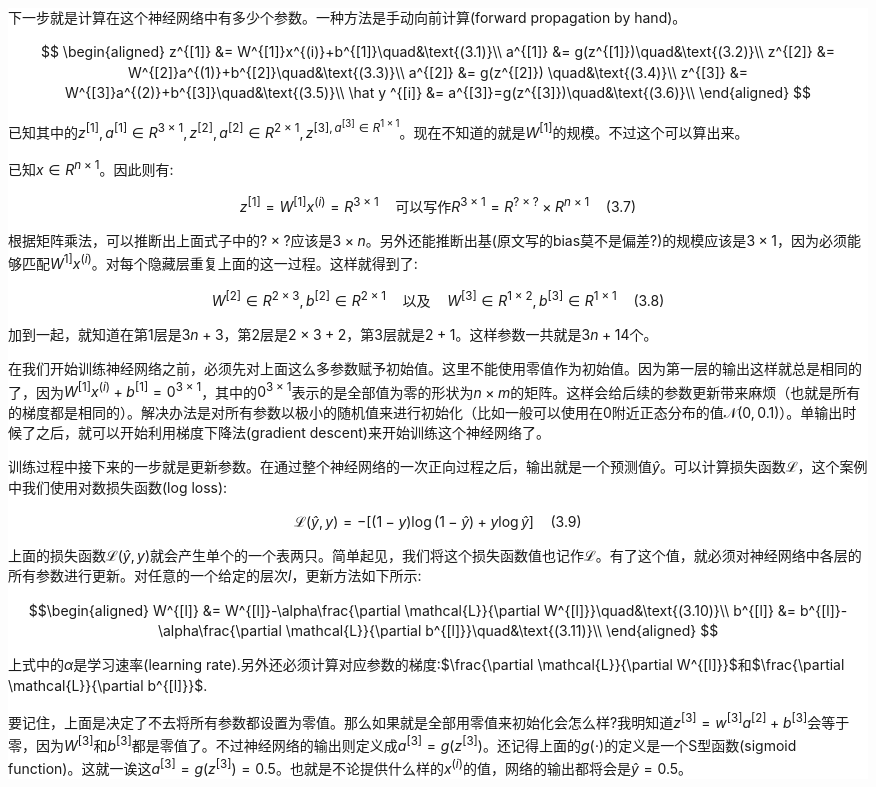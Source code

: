 下一步就是计算在这个神经网络中有多少个参数。一种方法是手动向前计算(forward propagation by hand)。

$$
\begin{aligned}
z^{[1]} &= W^{[1]}x^{(i)}+b^{[1]}\quad&\text{(3.1)}\\
a^{[1]} &= g(z^{[1]})\quad&\text{(3.2)}\\
z^{[2]} &= W^{[2]}a^{(1)}+b^{[2]}\quad&\text{(3.3)}\\
a^{[2]} &= g(z^{[2]}) \quad&\text{(3.4)}\\
z^{[3]} &= W^{[3]}a^{(2)}+b^{[3]}\quad&\text{(3.5)}\\
\hat y ^{[i]} &= a^{[3]}=g(z^{[3]})\quad&\text{(3.6)}\\
\end{aligned}
$$

已知其中的$z^{[1]},a^{[1]}\in R^{3\times 1}, z^{[2]},a^{[2]}\in R^{2\times 1},z^{[3],a^{[3]}\in R^{1\times 1}}$。现在不知道的就是$W^{[1]}$的规模。不过这个可以算出来。

已知$x\in R^{n\times 1}$。因此则有:

$$
z^{[1]}=W^{[1]}x^{(i)} =R^{3\times 1} \quad\text{可以写作} R^{3\times 1}=R^{?\times ?} \times R^{n\times  1}\quad\text{(3.7)}
$$

根据矩阵乘法，可以推断出上面式子中的$?\times ?$应该是$3\times n$。另外还能推断出基(原文写的bias莫不是偏差?)的规模应该是$3\times 1$，因为必须能够匹配$W^{1]}x^{(i)}$。对每个隐藏层重复上面的这一过程。这样就得到了:

$$
W^{[2]}\in R^{2\times 3},b^{[2]}\in R^{2\times 1}\quad\text{以及}\quad W^{[3]}\in R^{1\times 2},b^{[3]}\in R^{1\times 1}\quad\text{(3.8)}
$$

加到一起，就知道在第$1$层是$3n+3$，第$2$层是$2\times 3+2$，第$3$层就是$2+1$。这样参数一共就是$3n+14$个。

在我们开始训练神经网络之前，必须先对上面这么多参数赋予初始值。这里不能使用零值作为初始值。因为第一层的输出这样就总是相同的了，因为$W^{[1]}x^{(i)}+b^{[1]}=0^{3\times1}$，其中的$0^{3\times1}$表示的是全部值为零的形状为$n\times m$的矩阵。这样会给后续的参数更新带来麻烦（也就是所有的梯度都是相同的）。解决办法是对所有参数以极小的随机值来进行初始化（比如一般可以使用在0附近正态分布的值$\mathcal{N}(0,0.1)$）。单输出时候了之后，就可以开始利用梯度下降法(gradient descent)来开始训练这个神经网络了。

训练过程中接下来的一步就是更新参数。在通过整个神经网络的一次正向过程之后，输出就是一个预测值$\hat y$。可以计算损失函数$\mathcal{L}$，这个案例中我们使用对数损失函数(log loss):

$$
\mathcal{L}(\hat y,y)=-[(1-y)\log(1-\hat y)+y\log \hat y]\quad\text{(3.9)}
$$

上面的损失函数$\mathcal{L}(\hat y,y)$就会产生单个的一个表两只。简单起见，我们将这个损失函数值也记作$\mathcal{L}$。有了这个值，就必须对神经网络中各层的所有参数进行更新。对任意的一个给定的层次$l$，更新方法如下所示:

$$\begin{aligned}
W^{[l]} &= W^{[l]}-\alpha\frac{\partial \mathcal{L}}{\partial W^{[l]}}\quad&\text{(3.10)}\\
b^{[l]} &= b^{[l]}-\alpha\frac{\partial \mathcal{L}}{\partial b^{[l]}}\quad&\text{(3.11)}\\
\end{aligned}
$$

上式中的$\alpha$是学习速率(learning rate).另外还必须计算对应参数的梯度:$\frac{\partial \mathcal{L}}{\partial W^{[l]}}$和$\frac{\partial \mathcal{L}}{\partial b^{[l]}}$.

要记住，上面是决定了不去将所有参数都设置为零值。那么如果就是全部用零值来初始化会怎么样?我明知道$z^{[3]}=w^{[3]}a^{[2]}+b^{[3]}$会等于零，因为$W^{[3]}$和$b^{[3]}$都是零值了。不过神经网络的输出则定义成$a^{[3]}=g(z^{[3]})$。还记得上面的$g(\cdot)$的定义是一个S型函数(sigmoid function)。这就一诶这$a^{[3]}=g(z^{[3]})=0.5$。也就是不论提供什么样的$x^{(i)}$的值，网络的输出都将会是$\hat y=0.5$。
